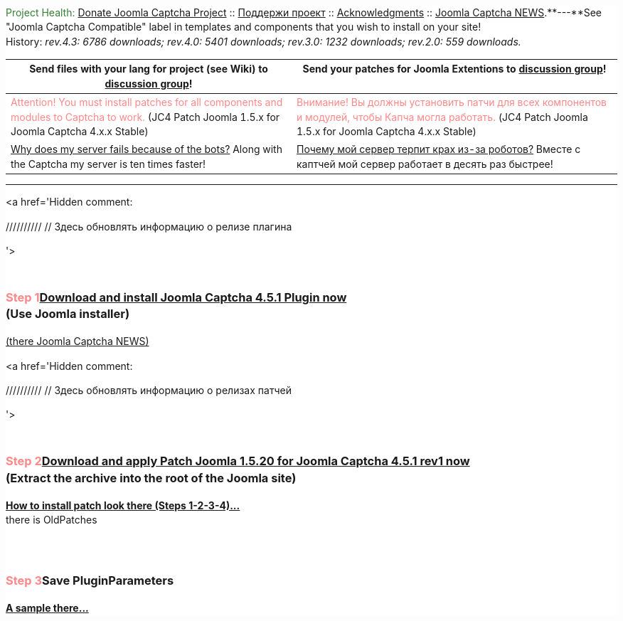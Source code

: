 <font color='#338033'>Project Health:</font> [Donate Joomla Captcha Project](http://kupala.net/index.php?lang=en) :: [Поддержи проект](http://kupala.net/index.php?lang=ru) :: [Acknowledgments](Acknowledgments.md) :: [Joomla Captcha NEWS](News.md).**---**See "Joomla Captcha Compatible" label in templates and components that you wish to install on your site!<br>
History: <i>rev.4.3: 6786 downloads; rev.4.0: 5401 downloads; rev.3.0: 1232 downloads; rev.2.0: 559 downloads.</i>

<table><thead><th> <b>Send files with your lang for project (see Wiki) to <a href='http://groups.google.com/group/joomlacaptcha'>discussion group</a>!</b> </th><th> <b>Send your patches for Joomla Extentions to <a href='http://groups.google.com/group/joomlacaptcha'>discussion group</a>!</b> </th></thead><tbody>
<tr><td> <font color='#FF8888'>Attention! You must install patches for all components and modules to Captcha to work.</font> (JС4 Patch Joomla 1.5.х for Joomla Captcha 4.х.х Stable)</td><td> <font color='#FF8888'>Внимание! Вы должны установить патчи для всех компонентов и модулей, чтобы Капча могла работать.</font> (JС4 Patch Joomla 1.5.х for Joomla Captcha 4.х.х Stable)</td></tr>
<tr><td><a href='WhyMyServerFails.md'>Why does my server fails because of the bots?</a> Along with the Captcha my server is ten times faster!    </td><td><a href='ruWhyMyServerFails.md'>Почему мой сервер терпит крах из-за роботов?</a> Вместе с каптчей мой сервер работает в десять раз быстрее!</td></tr></tbody></table>

<hr />

<a href='Hidden comment: 

//////////
// Здесь обновлять информацию о релизе плагина

'></a><br>
<br>
<h3><font color='#FF8888'>Step 1</font><b><a href='http://joomla15captcha.googlecode.com/files/JC45_Inst_JCaptha451.zip'>Download and install Joomla Captcha 4.5.1 Plugin now</a></b><br>(Use Joomla installer)</h3>

<a href='News.md'>(there Joomla Captcha NEWS)</a>

<a href='Hidden comment: 

//////////
// Здесь обновлять информацию о релизах патчей

'></a><br>
<br>
<h3><font color='#FF8888'>Step 2</font><b><a href='http://joomla15captcha.googlecode.com/files/JC45_Patch_Joomla1.5.20_for_JCapthca_rev1.zip'>Download and apply Patch Joomla 1.5.20 for Joomla Captcha 4.5.1 rev1 now</a></b><br>(Extract the archive into the root of the Joomla site)</h3>

<b><a href='http://docs.joomla.org/Upgrading_1.5_from_an_existing_1.5x_version'>How to install patch look there (Steps 1-2-3-4)...</a></b>
<br>
there is OldPatches<br>
<br>
<br>
<h3><font color='#FF8888'>Step 3</font><b>Save PluginParameters</h3></b>

<b><a href='http://groups.google.com/group/joomlacaptcha/web/joomla-captcha-parameters'>A sample there...</a></b>
